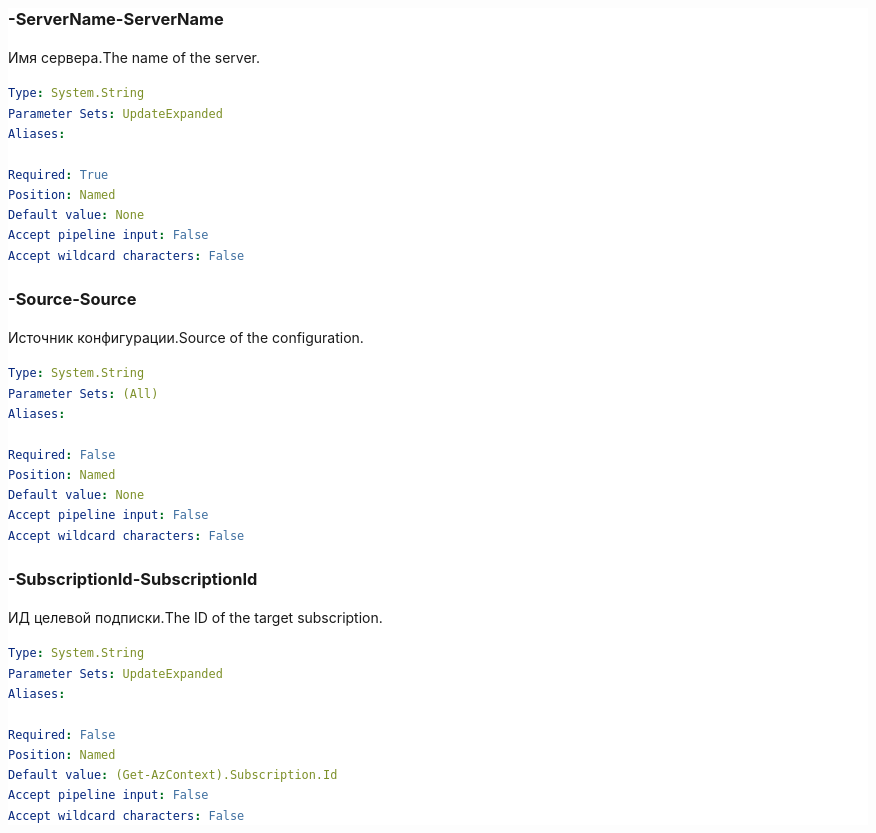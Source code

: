 ### <span data-ttu-id="f395d-130">-ServerName</span><span class="sxs-lookup"><span data-stu-id="f395d-130">-ServerName</span></span>
<span data-ttu-id="f395d-131">Имя сервера.</span><span class="sxs-lookup"><span data-stu-id="f395d-131">The name of the server.</span></span>

```yaml
Type: System.String
Parameter Sets: UpdateExpanded
Aliases:

Required: True
Position: Named
Default value: None
Accept pipeline input: False
Accept wildcard characters: False
```

### <span data-ttu-id="f395d-132">-Source</span><span class="sxs-lookup"><span data-stu-id="f395d-132">-Source</span></span>
<span data-ttu-id="f395d-133">Источник конфигурации.</span><span class="sxs-lookup"><span data-stu-id="f395d-133">Source of the configuration.</span></span>

```yaml
Type: System.String
Parameter Sets: (All)
Aliases:

Required: False
Position: Named
Default value: None
Accept pipeline input: False
Accept wildcard characters: False
```

### <span data-ttu-id="f395d-134">-SubscriptionId</span><span class="sxs-lookup"><span data-stu-id="f395d-134">-SubscriptionId</span></span>
<span data-ttu-id="f395d-135">ИД целевой подписки.</span><span class="sxs-lookup"><span data-stu-id="f395d-135">The ID of the target subscription.</span></span>

```yaml
Type: System.String
Parameter Sets: UpdateExpanded
Aliases:

Required: False
Position: Named
Default value: (Get-AzContext).Subscription.Id
Accept pipeline input: False
Accept wildcard characters: False
```
